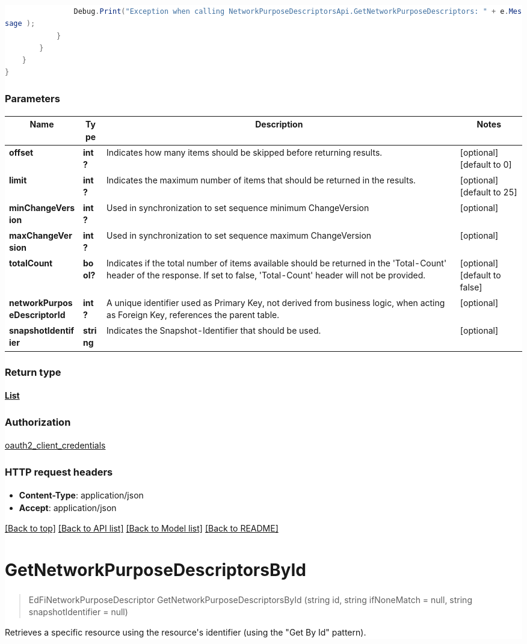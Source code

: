 ```csharp
                Debug.Print("Exception when calling NetworkPurposeDescriptorsApi.GetNetworkPurposeDescriptors: " + e.Message );
            }
        }
    }
}
```

### Parameters

Name | Type | Description  | Notes
------------- | ------------- | ------------- | -------------
 **offset** | **int?**| Indicates how many items should be skipped before returning results. | [optional] [default to 0]
 **limit** | **int?**| Indicates the maximum number of items that should be returned in the results. | [optional] [default to 25]
 **minChangeVersion** | **int?**| Used in synchronization to set sequence minimum ChangeVersion | [optional] 
 **maxChangeVersion** | **int?**| Used in synchronization to set sequence maximum ChangeVersion | [optional] 
 **totalCount** | **bool?**| Indicates if the total number of items available should be returned in the &#39;Total-Count&#39; header of the response.  If set to false, &#39;Total-Count&#39; header will not be provided. | [optional] [default to false]
 **networkPurposeDescriptorId** | **int?**| A unique identifier used as Primary Key, not derived from business logic, when acting as Foreign Key, references the parent table. | [optional] 
 **snapshotIdentifier** | **string**| Indicates the Snapshot-Identifier that should be used. | [optional] 

### Return type

[**List<EdFiNetworkPurposeDescriptor>**](EdFiNetworkPurposeDescriptor.md)

### Authorization

[oauth2_client_credentials](../README.md#oauth2_client_credentials)

### HTTP request headers

 - **Content-Type**: application/json
 - **Accept**: application/json

[[Back to top]](#) [[Back to API list]](../README.md#documentation-for-api-endpoints) [[Back to Model list]](../README.md#documentation-for-models) [[Back to README]](../README.md)

<a name="getnetworkpurposedescriptorsbyid"></a>
# **GetNetworkPurposeDescriptorsById**
> EdFiNetworkPurposeDescriptor GetNetworkPurposeDescriptorsById (string id, string ifNoneMatch = null, string snapshotIdentifier = null)

Retrieves a specific resource using the resource's identifier (using the \"Get By Id\" pattern).
